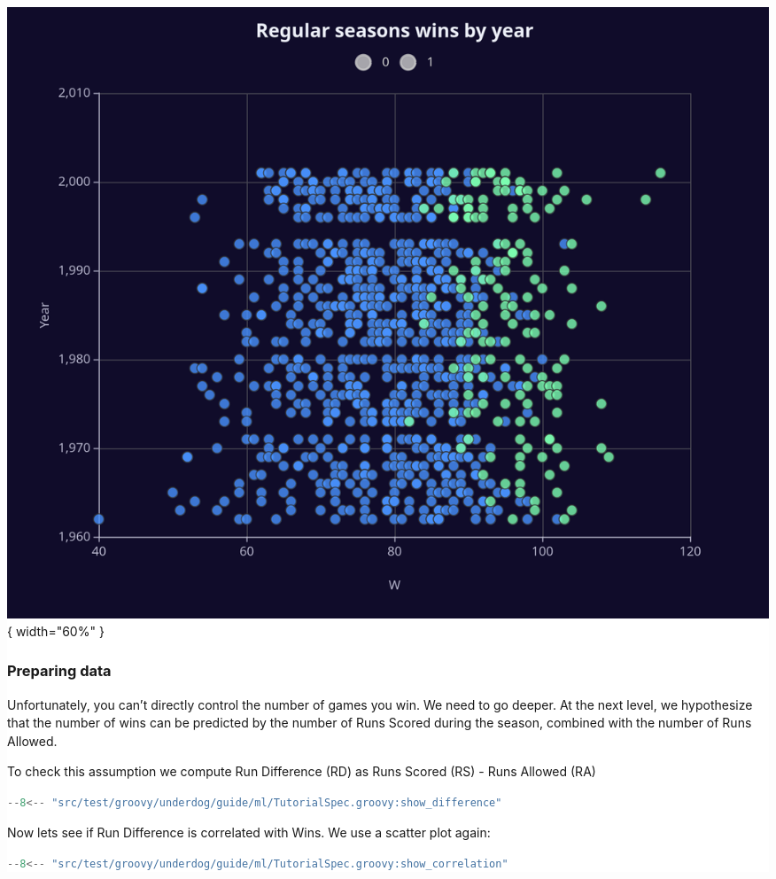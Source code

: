 ![](./images/moneyball_playoffs_dark.png#only-dark){ width="60%" }
</figure>

### Preparing data

Unfortunately, you can’t directly control the number of games you win. We need to go deeper. At the next level, we hypothesize that the number of wins can be predicted by the number of Runs Scored during the season, combined with the number of Runs Allowed.

To check this assumption we compute Run Difference (RD) as Runs Scored (RS) - Runs Allowed (RA)

```groovy title="difference"
--8<-- "src/test/groovy/underdog/guide/ml/TutorialSpec.groovy:show_difference"
```

Now lets see if Run Difference is correlated with Wins. We use a scatter plot again:

```groovy title="correlation"
--8<-- "src/test/groovy/underdog/guide/ml/TutorialSpec.groovy:show_correlation"
```
